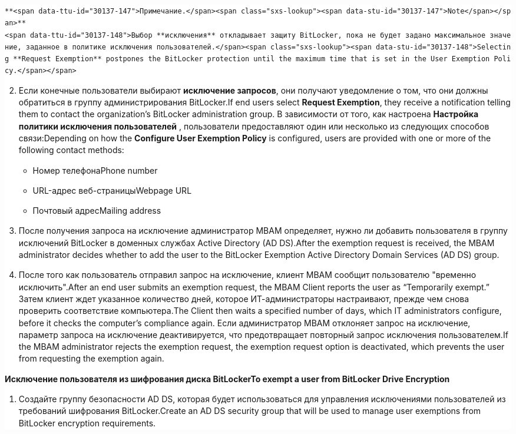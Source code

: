     **<span data-ttu-id="30137-147">Примечание.</span><span class="sxs-lookup"><span data-stu-id="30137-147">Note</span></span>**  
    <span data-ttu-id="30137-148">Выбор **исключения** откладывает защиту BitLocker, пока не будет задано максимальное значение, заданное в политике исключения пользователей.</span><span class="sxs-lookup"><span data-stu-id="30137-148">Selecting **Request Exemption** postpones the BitLocker protection until the maximum time that is set in the User Exemption Policy.</span></span>



2.  <span data-ttu-id="30137-149">Если конечные пользователи выбирают **исключение запросов**, они получают уведомление о том, что они должны обратиться в группу администрирования BitLocker.</span><span class="sxs-lookup"><span data-stu-id="30137-149">If end users select **Request Exemption**, they receive a notification telling them to contact the organization’s BitLocker administration group.</span></span> <span data-ttu-id="30137-150">В зависимости от того, как настроена **Настройка политики исключения пользователей** , пользователи предоставляют один или несколько из следующих способов связи:</span><span class="sxs-lookup"><span data-stu-id="30137-150">Depending on how the **Configure User Exemption Policy** is configured, users are provided with one or more of the following contact methods:</span></span>

    -   <span data-ttu-id="30137-151">Номер телефона</span><span class="sxs-lookup"><span data-stu-id="30137-151">Phone number</span></span>

    -   <span data-ttu-id="30137-152">URL-адрес веб-страницы</span><span class="sxs-lookup"><span data-stu-id="30137-152">Webpage URL</span></span>

    -   <span data-ttu-id="30137-153">Почтовый адрес</span><span class="sxs-lookup"><span data-stu-id="30137-153">Mailing address</span></span>

3.  <span data-ttu-id="30137-154">После получения запроса на исключение администратор MBAM определяет, нужно ли добавить пользователя в группу исключений BitLocker в доменных службах Active Directory (AD DS).</span><span class="sxs-lookup"><span data-stu-id="30137-154">After the exemption request is received, the MBAM administrator decides whether to add the user to the BitLocker Exemption Active Directory Domain Services (AD DS) group.</span></span>

4.  <span data-ttu-id="30137-155">После того как пользователь отправил запрос на исключение, клиент MBAM сообщит пользователю "временно исключить".</span><span class="sxs-lookup"><span data-stu-id="30137-155">After an end user submits an exemption request, the MBAM Client reports the user as “Temporarily exempt.”</span></span> <span data-ttu-id="30137-156">Затем клиент ждет указанное количество дней, которое ИТ-администраторы настраивают, прежде чем снова проверить соответствие компьютера.</span><span class="sxs-lookup"><span data-stu-id="30137-156">The Client then waits a specified number of days, which IT administrators configure, before it checks the computer’s compliance again.</span></span> <span data-ttu-id="30137-157">Если администратор MBAM отклоняет запрос на исключение, параметр запроса на исключение деактивируется, что предотвращает повторный запрос исключения пользователем.</span><span class="sxs-lookup"><span data-stu-id="30137-157">If the MBAM administrator rejects the exemption request, the exemption request option is deactivated, which prevents the user from requesting the exemption again.</span></span>

**<span data-ttu-id="30137-158">Исключение пользователя из шифрования диска BitLocker</span><span class="sxs-lookup"><span data-stu-id="30137-158">To exempt a user from BitLocker Drive Encryption</span></span>**

1.  <span data-ttu-id="30137-159">Создайте группу безопасности AD DS, которая будет использоваться для управления исключениями пользователей из требований шифрования BitLocker.</span><span class="sxs-lookup"><span data-stu-id="30137-159">Create an AD DS security group that will be used to manage user exemptions from BitLocker encryption requirements.</span></span>

